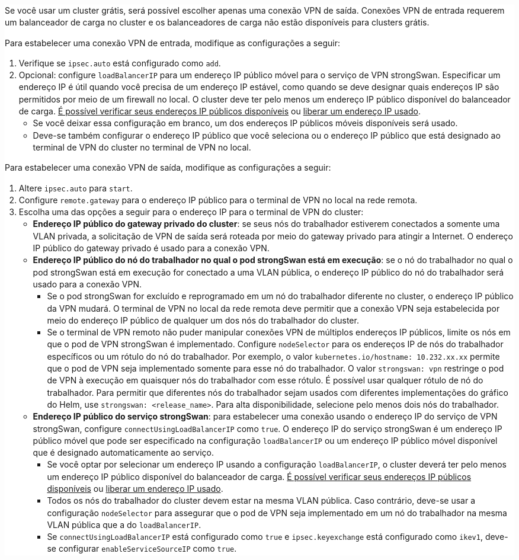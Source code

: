 Se você usar um cluster grátis, será possível escolher apenas uma conexão VPN de saída. Conexões VPN de entrada requerem um balanceador de carga no cluster e os balanceadores de carga não estão disponíveis para clusters grátis.

Para estabelecer uma conexão VPN de entrada, modifique as configurações a seguir:
1. Verifique se `ipsec.auto` está configurado como `add`.
2. Opcional: configure `loadBalancerIP` para um endereço IP público móvel para o serviço de VPN strongSwan. Especificar um endereço IP é útil quando você precisa de um endereço IP estável, como quando se deve designar quais endereços IP são permitidos por meio de um firewall no local. O cluster deve ter pelo menos um endereço IP público disponível do balanceador de carga. [É possível verificar seus endereços IP públicos disponíveis](/docs/containers?topic=containers-subnets#review_ip) ou [liberar um endereço IP usado](/docs/containers?topic=containers-subnets#free).
    * Se você deixar essa configuração em branco, um dos endereços IP públicos móveis disponíveis será usado.
    * Deve-se também configurar o endereço IP público que você seleciona ou o endereço IP público que está designado ao terminal de VPN do cluster no terminal de VPN no local.

Para estabelecer uma conexão VPN de saída, modifique as configurações a seguir:
1. Altere  ` ipsec.auto `  para  ` start `.
2. Configure `remote.gateway` para o endereço IP público para o terminal de VPN no local na rede remota.
3. Escolha uma das opções a seguir para o endereço IP para o terminal de VPN do cluster:
    * **Endereço IP público do gateway privado do cluster**: se seus nós do trabalhador estiverem conectados a somente uma VLAN privada, a solicitação de VPN de saída será roteada por meio do gateway privado para atingir a Internet. O endereço IP público do gateway privado é usado para a conexão VPN.
    * **Endereço IP público do nó do trabalhador no qual o pod strongSwan está em execução**: se o nó do trabalhador no qual o pod strongSwan está em execução for conectado a uma VLAN pública, o endereço IP público do nó do trabalhador será usado para a conexão VPN.
        <br>
        * Se o pod strongSwan for excluído e reprogramado em um nó do trabalhador diferente no cluster, o endereço IP público da VPN mudará. O terminal de VPN no local da rede remota deve permitir que a conexão VPN seja estabelecida por meio do endereço IP público de qualquer um dos nós do trabalhador do cluster.
        * Se o terminal de VPN remoto não puder manipular conexões VPN de múltiplos endereços IP públicos, limite os nós em que o pod de VPN strongSwan é implementado. Configure `nodeSelector` para os endereços IP de nós do trabalhador específicos ou um rótulo do nó do trabalhador. Por exemplo, o valor `kubernetes.io/hostname: 10.232.xx.xx` permite que o pod de VPN seja implementado somente para esse nó do trabalhador. O valor `strongswan: vpn` restringe o pod de VPN à execução em quaisquer nós do trabalhador com esse rótulo. É possível usar qualquer rótulo de nó do trabalhador. Para permitir que diferentes nós do trabalhador sejam usados com diferentes implementações do gráfico do Helm, use `strongswan: <release_name>`. Para alta disponibilidade, selecione pelo menos dois nós do trabalhador.
    * **Endereço IP público do serviço strongSwan**: para estabelecer uma conexão usando o endereço IP do serviço de VPN strongSwan, configure `connectUsingLoadBalancerIP` como `true`. O endereço IP do serviço strongSwan é um endereço IP público móvel que pode ser especificado na configuração `loadBalancerIP` ou um endereço IP público móvel disponível que é designado automaticamente ao serviço.
        <br>
        * Se você optar por selecionar um endereço IP usando a configuração `loadBalancerIP`, o cluster deverá ter pelo menos um endereço IP público disponível do balanceador de carga. [É possível verificar seus endereços IP públicos disponíveis](/docs/containers?topic=containers-subnets#review_ip) ou [liberar um endereço IP usado](/docs/containers?topic=containers-subnets#free).
        * Todos os nós do trabalhador do cluster devem estar na mesma VLAN pública. Caso contrário, deve-se usar a configuração `nodeSelector` para assegurar que o pod de VPN seja implementado em um nó do trabalhador na mesma VLAN pública que a do `loadBalancerIP`.
        * Se `connectUsingLoadBalancerIP` está configurado como `true` e `ipsec.keyexchange` está configurado como `ikev1`, deve-se configurar `enableServiceSourceIP` como `true`.
